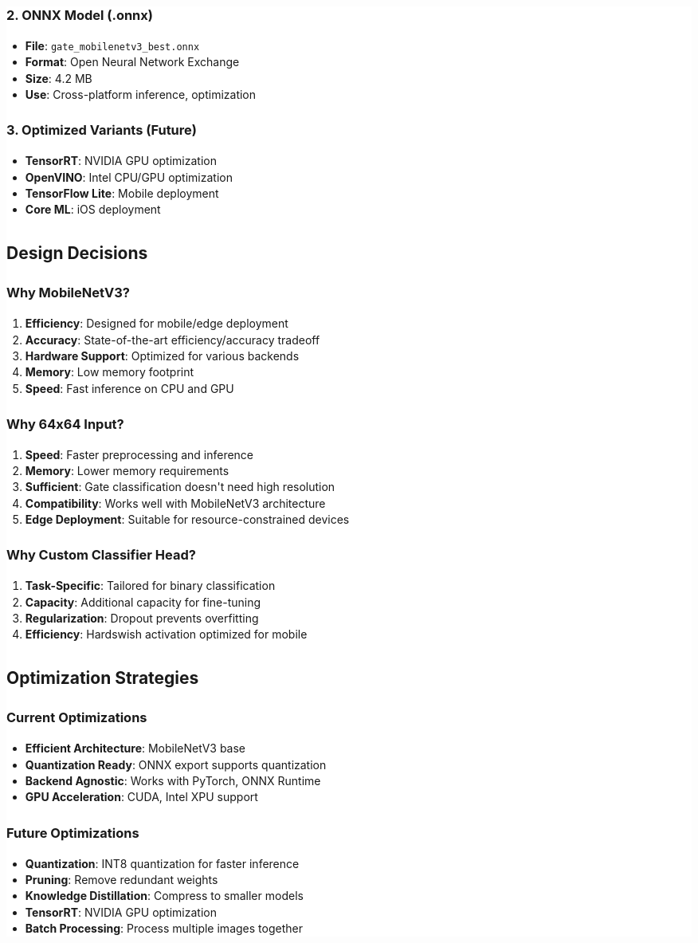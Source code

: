 ### 2. ONNX Model (.onnx)
- **File**: `gate_mobilenetv3_best.onnx`
- **Format**: Open Neural Network Exchange
- **Size**: 4.2 MB
- **Use**: Cross-platform inference, optimization

### 3. Optimized Variants (Future)
- **TensorRT**: NVIDIA GPU optimization
- **OpenVINO**: Intel CPU/GPU optimization
- **TensorFlow Lite**: Mobile deployment
- **Core ML**: iOS deployment

## Design Decisions

### Why MobileNetV3?

1. **Efficiency**: Designed for mobile/edge deployment
2. **Accuracy**: State-of-the-art efficiency/accuracy tradeoff
3. **Hardware Support**: Optimized for various backends
4. **Memory**: Low memory footprint
5. **Speed**: Fast inference on CPU and GPU

### Why 64x64 Input?

1. **Speed**: Faster preprocessing and inference
2. **Memory**: Lower memory requirements
3. **Sufficient**: Gate classification doesn't need high resolution
4. **Compatibility**: Works well with MobileNetV3 architecture
5. **Edge Deployment**: Suitable for resource-constrained devices

### Why Custom Classifier Head?

1. **Task-Specific**: Tailored for binary classification
2. **Capacity**: Additional capacity for fine-tuning
3. **Regularization**: Dropout prevents overfitting
4. **Efficiency**: Hardswish activation optimized for mobile

## Optimization Strategies

### Current Optimizations
- **Efficient Architecture**: MobileNetV3 base
- **Quantization Ready**: ONNX export supports quantization
- **Backend Agnostic**: Works with PyTorch, ONNX Runtime
- **GPU Acceleration**: CUDA, Intel XPU support

### Future Optimizations
- **Quantization**: INT8 quantization for faster inference
- **Pruning**: Remove redundant weights
- **Knowledge Distillation**: Compress to smaller models
- **TensorRT**: NVIDIA GPU optimization
- **Batch Processing**: Process multiple images together
